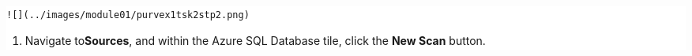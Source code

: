     ![](../images/module01/purvex1tsk2stp2.png)
1. Navigate to**Sources**, and within the Azure SQL Database tile, click the **New Scan** button.
